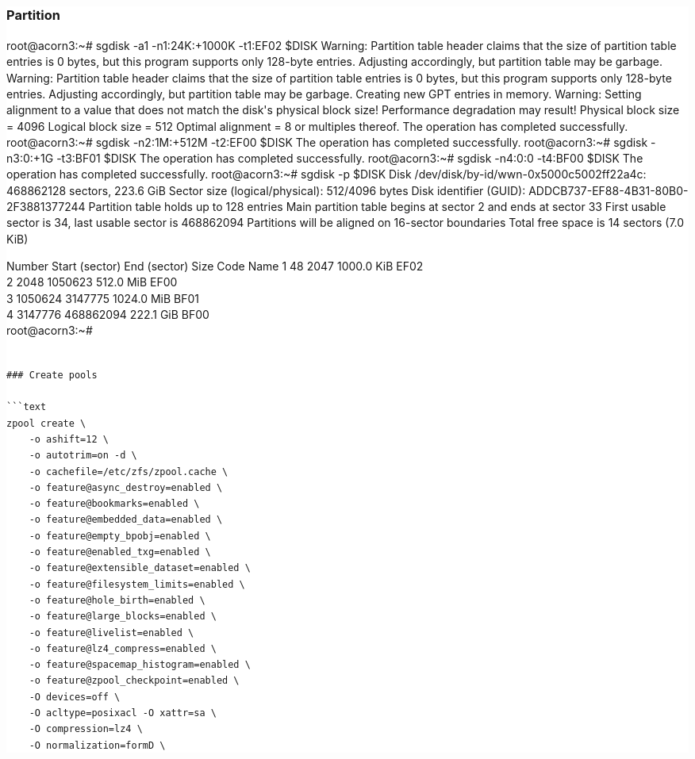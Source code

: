 ### Partition

root@acorn3:~# sgdisk -a1 -n1:24K:+1000K -t1:EF02 $DISK
Warning: Partition table header claims that the size of partition table
entries is 0 bytes, but this program  supports only 128-byte entries.
Adjusting accordingly, but partition table may be garbage.
Warning: Partition table header claims that the size of partition table
entries is 0 bytes, but this program  supports only 128-byte entries.
Adjusting accordingly, but partition table may be garbage.
Creating new GPT entries in memory.
Warning: Setting alignment to a value that does not match the disk's
physical block size! Performance degradation may result!
Physical block size = 4096
Logical block size = 512
Optimal alignment = 8 or multiples thereof.
The operation has completed successfully.
root@acorn3:~# sgdisk     -n2:1M:+512M   -t2:EF00 $DISK
The operation has completed successfully.
root@acorn3:~# sgdisk     -n3:0:+1G      -t3:BF01 $DISK
The operation has completed successfully.
root@acorn3:~# sgdisk     -n4:0:0        -t4:BF00 $DISK
The operation has completed successfully.
root@acorn3:~# sgdisk -p $DISK
Disk /dev/disk/by-id/wwn-0x5000c5002ff22a4c: 468862128 sectors, 223.6 GiB
Sector size (logical/physical): 512/4096 bytes
Disk identifier (GUID): ADDCB737-EF88-4B31-80B0-2F3881377244
Partition table holds up to 128 entries
Main partition table begins at sector 2 and ends at sector 33
First usable sector is 34, last usable sector is 468862094
Partitions will be aligned on 16-sector boundaries
Total free space is 14 sectors (7.0 KiB)

Number  Start (sector)    End (sector)  Size       Code  Name
   1              48            2047   1000.0 KiB  EF02  
   2            2048         1050623   512.0 MiB   EF00  
   3         1050624         3147775   1024.0 MiB  BF01  
   4         3147776       468862094   222.1 GiB   BF00  
root@acorn3:~# 
```

### Create pools

```text
zpool create \
    -o ashift=12 \
    -o autotrim=on -d \
    -o cachefile=/etc/zfs/zpool.cache \
    -o feature@async_destroy=enabled \
    -o feature@bookmarks=enabled \
    -o feature@embedded_data=enabled \
    -o feature@empty_bpobj=enabled \
    -o feature@enabled_txg=enabled \
    -o feature@extensible_dataset=enabled \
    -o feature@filesystem_limits=enabled \
    -o feature@hole_birth=enabled \
    -o feature@large_blocks=enabled \
    -o feature@livelist=enabled \
    -o feature@lz4_compress=enabled \
    -o feature@spacemap_histogram=enabled \
    -o feature@zpool_checkpoint=enabled \
    -O devices=off \
    -O acltype=posixacl -O xattr=sa \
    -O compression=lz4 \
    -O normalization=formD \
```